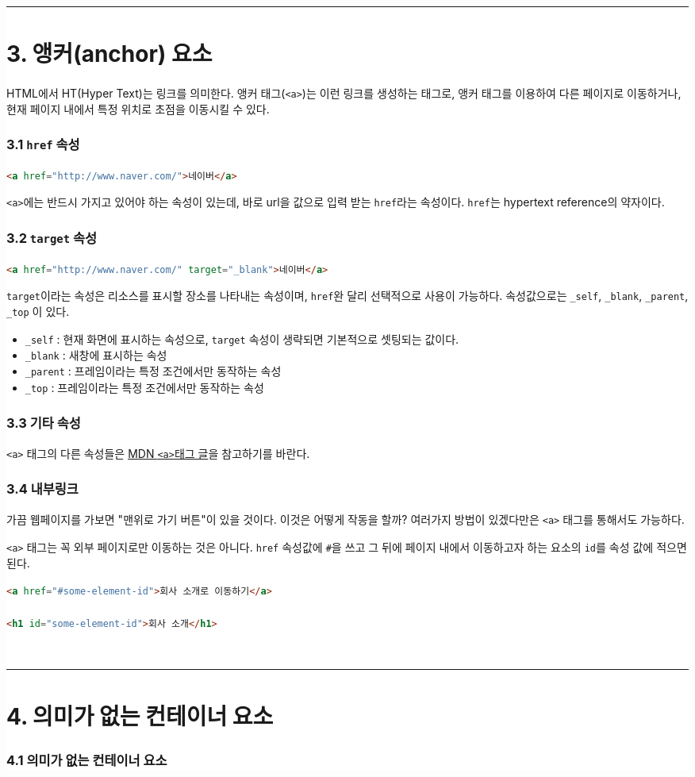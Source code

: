 ***

# 3. 앵커(anchor) 요소


HTML에서 HT(Hyper Text)는 링크를 의미한다. 앵커 태그(`<a>`)는 이런 링크를 생성하는 태그로, 앵커 태그를 이용하여 다른 페이지로 이동하거나, 현재 페이지 내에서 특정 위치로 초점을 이동시킬 수 있다. 

###   3.1 `href` 속성  

```html
<a href="http://www.naver.com/">네이버</a>
```

`<a>`에는 반드시 가지고 있어야 하는 속성이 있는데, 바로 url을 값으로 입력 받는 `href`라는 속성이다. `href`는 hypertext reference의 약자이다.

###   3.2 `target` 속성

```html
<a href="http://www.naver.com/" target="_blank">네이버</a>
```

`target`이라는 속성은 리소스를 표시할 장소를 나타내는 속성이며, `href`완 달리 선택적으로 사용이 가능하다. 속성값으로는 `_self`, `_blank`, `_parent`, `_top` 이 있다.

- `_self` : 현재 화면에 표시하는 속성으로, `target` 속성이 생략되면 기본적으로 셋팅되는 값이다.
- `_blank` : 새창에 표시하는 속성
- `_parent` : 프레임이라는 특정 조건에서만 동작하는 속성
- `_top`  : 프레임이라는 특정 조건에서만 동작하는 속성

###   3.3 **기타 속성**

`<a>` 태그의 다른 속성들은 [MDN `<a>`태그 글](https://developer.mozilla.org/en-US/docs/Web/HTML/Element/a)을 참고하기를 바란다.

###   3.4 **내부링크**

가끔 웹페이지를 가보면 "맨위로 가기 버튼"이 있을 것이다. 이것은 어떻게 작동을 할까? 여러가지 방법이 있겠다만은 `<a>` 태그를 통해서도 가능하다. 

`<a>` 태그는 꼭 외부 페이지로만 이동하는 것은 아니다. `href` 속성값에 `#`을 쓰고 그 뒤에 페이지 내에서 이동하고자 하는 요소의 `id`를 속성 값에 적으면 된다.

```html
<a href="#some-element-id">회사 소개로 이동하기</a>

<h1 id="some-element-id">회사 소개</h1>
```

<br>

***

# 4. 의미가 없는 컨테이너 요소

###   4.1 의미가 없는 컨테이너 요소
